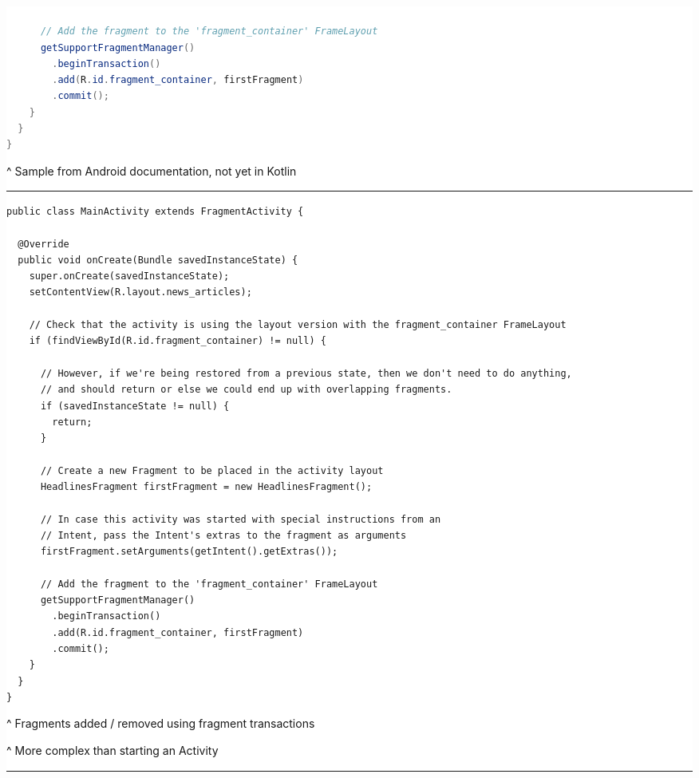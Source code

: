 ```java

      // Add the fragment to the 'fragment_container' FrameLayout
      getSupportFragmentManager()
        .beginTransaction()
        .add(R.id.fragment_container, firstFragment)
        .commit();
    }
  }
}
```

^ Sample from Android documentation, not yet in Kotlin

---

```java, [.highlight: 18, 22, 25-28]
public class MainActivity extends FragmentActivity {

  @Override
  public void onCreate(Bundle savedInstanceState) {
    super.onCreate(savedInstanceState);
    setContentView(R.layout.news_articles);

    // Check that the activity is using the layout version with the fragment_container FrameLayout
    if (findViewById(R.id.fragment_container) != null) {

      // However, if we're being restored from a previous state, then we don't need to do anything,
      // and should return or else we could end up with overlapping fragments.
      if (savedInstanceState != null) {
        return;
      }

      // Create a new Fragment to be placed in the activity layout
      HeadlinesFragment firstFragment = new HeadlinesFragment();
    
      // In case this activity was started with special instructions from an
      // Intent, pass the Intent's extras to the fragment as arguments
      firstFragment.setArguments(getIntent().getExtras());

      // Add the fragment to the 'fragment_container' FrameLayout
      getSupportFragmentManager()
        .beginTransaction()
        .add(R.id.fragment_container, firstFragment)
        .commit();
    }
  }
}
```

^ Fragments added / removed using fragment transactions

^ More complex than starting an Activity

---